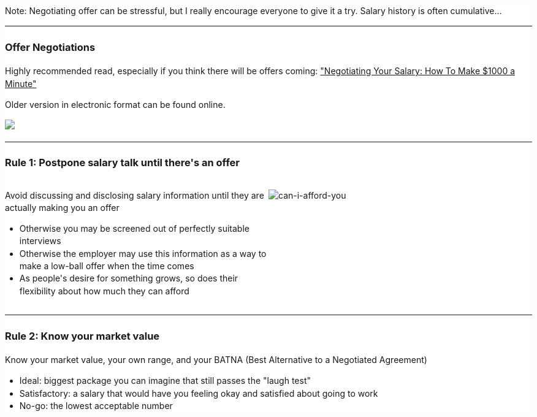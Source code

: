 Note: Negotiating offer can be stressful, but I really encourage everyone to give it a try. Salary history is often cumulative...

---
### Offer Negotiations

Highly recommended read, especially if you think there will be offers coming: ["Negotiating Your Salary: How To Make $1000 a Minute"](http://www.amazon.com/Negotiating-Your-Salary-Minute-Revised/dp/1580083102)

Older version in electronic format can be found online.

<img class="r-stretch" src="https://user-images.githubusercontent.com/7269845/104799192-f3589a80-5781-11eb-916f-d962e6501ce8.jpg" height="350px"></img>

---
### Rule 1: Postpone salary talk until there's an offer

<style>
.container{
    display: flex;
}
.col{
    flex: 1;
}
</style>

<div class="container">

<div class="col">

<p style="text-align:left;">Avoid discussing and disclosing salary information until they are actually making you an offer</p>

* Otherwise you may be screened out of perfectly suitable interviews
* Otherwise the employer may use this information as a way to make a low-ball offer when the time comes
* As people's desire for something grows, so does their flexibility about how much they can afford

</div>

<div class="col">

![can-i-afford-you](https://media.giphy.com/media/XxQzg07Vn8wUpbojK2/giphy.gif)

</div>

</div>

---
### Rule 2: Know your market value

<p style="text-align:left;">Know your market value, your own range, and your BATNA (Best Alternative to a Negotiated Agreement)</p>

* Ideal: biggest package you can imagine that still passes the "laugh test"
* Satisfactory: a salary that would have you feeling okay and satisfied about going to work
* No-go: the lowest acceptable number
